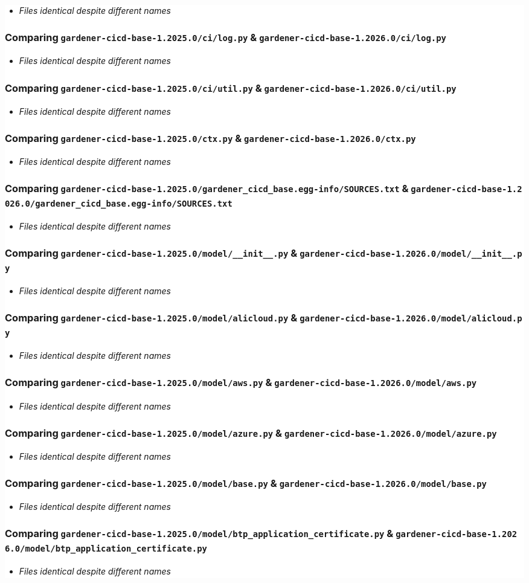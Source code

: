  * *Files identical despite different names*

### Comparing `gardener-cicd-base-1.2025.0/ci/log.py` & `gardener-cicd-base-1.2026.0/ci/log.py`

 * *Files identical despite different names*

### Comparing `gardener-cicd-base-1.2025.0/ci/util.py` & `gardener-cicd-base-1.2026.0/ci/util.py`

 * *Files identical despite different names*

### Comparing `gardener-cicd-base-1.2025.0/ctx.py` & `gardener-cicd-base-1.2026.0/ctx.py`

 * *Files identical despite different names*

### Comparing `gardener-cicd-base-1.2025.0/gardener_cicd_base.egg-info/SOURCES.txt` & `gardener-cicd-base-1.2026.0/gardener_cicd_base.egg-info/SOURCES.txt`

 * *Files identical despite different names*

### Comparing `gardener-cicd-base-1.2025.0/model/__init__.py` & `gardener-cicd-base-1.2026.0/model/__init__.py`

 * *Files identical despite different names*

### Comparing `gardener-cicd-base-1.2025.0/model/alicloud.py` & `gardener-cicd-base-1.2026.0/model/alicloud.py`

 * *Files identical despite different names*

### Comparing `gardener-cicd-base-1.2025.0/model/aws.py` & `gardener-cicd-base-1.2026.0/model/aws.py`

 * *Files identical despite different names*

### Comparing `gardener-cicd-base-1.2025.0/model/azure.py` & `gardener-cicd-base-1.2026.0/model/azure.py`

 * *Files identical despite different names*

### Comparing `gardener-cicd-base-1.2025.0/model/base.py` & `gardener-cicd-base-1.2026.0/model/base.py`

 * *Files identical despite different names*

### Comparing `gardener-cicd-base-1.2025.0/model/btp_application_certificate.py` & `gardener-cicd-base-1.2026.0/model/btp_application_certificate.py`

 * *Files identical despite different names*

